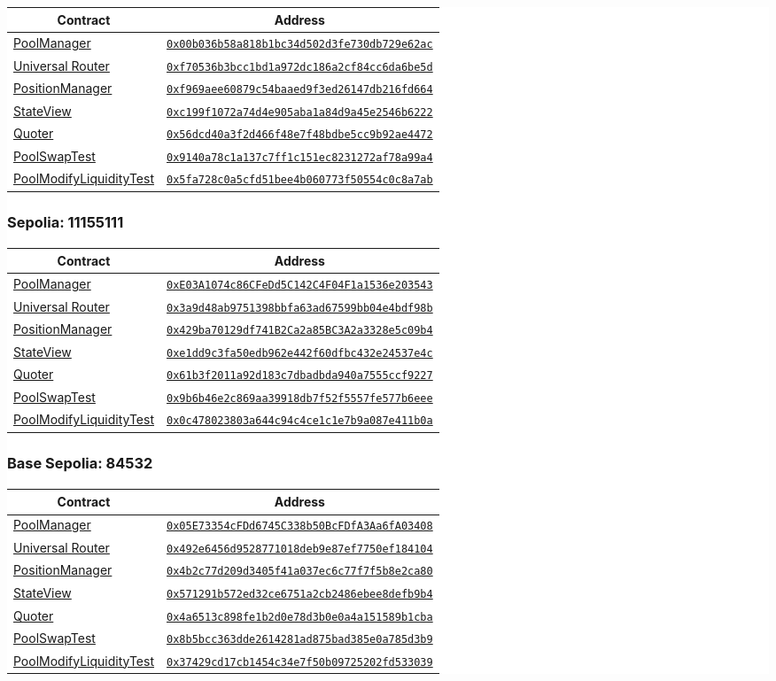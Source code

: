 | Contract | Address |
| --- | --- |
| [PoolManager](https://github.com/Uniswap/v4-core/blob/main/src/PoolManager.sol) | [`0x00b036b58a818b1bc34d502d3fe730db729e62ac`](https://sepolia.uniscan.xyz/address/0x00b036b58a818b1bc34d502d3fe730db729e62ac#code) |
| [Universal Router](https://github.com/Uniswap/universal-router/blob/dev/contracts/UniversalRouter.sol) | [`0xf70536b3bcc1bd1a972dc186a2cf84cc6da6be5d`](https://sepolia.uniscan.xyz/address/0xf70536b3bcc1bd1a972dc186a2cf84cc6da6be5d#code) |
| [PositionManager](https://github.com/Uniswap/v4-periphery/blob/main/src/PositionManager.sol) | [`0xf969aee60879c54baaed9f3ed26147db216fd664`](https://sepolia.uniscan.xyz/address/0xf969aee60879c54baaed9f3ed26147db216fd664#code) |
| [StateView](https://github.com/Uniswap/v4-periphery/blob/main/src/lens/StateView.sol) | [`0xc199f1072a74d4e905aba1a84d9a45e2546b6222`](https://sepolia.uniscan.xyz/address/0xc199f1072a74d4e905aba1a84d9a45e2546b6222#code) |
| [Quoter](https://github.com/Uniswap/v4-periphery/blob/main/src/lens/V4Quoter.sol) | [`0x56dcd40a3f2d466f48e7f48bdbe5cc9b92ae4472`](https://sepolia.uniscan.xyz/address/0x56dcd40a3f2d466f48e7f48bdbe5cc9b92ae4472#code) |
| [PoolSwapTest](https://github.com/Uniswap/v4-core/blob/main/src/test/PoolSwapTest.sol) | [`0x9140a78c1a137c7ff1c151ec8231272af78a99a4`](https://sepolia.uniscan.xyz/address/0x9140a78c1a137c7ff1c151ec8231272af78a99a4#code) |
| [PoolModifyLiquidityTest](https://github.com/Uniswap/v4-core/blob/main/src/test/PoolModifyLiquidityTest.sol) | [`0x5fa728c0a5cfd51bee4b060773f50554c0c8a7ab`](https://sepolia.uniscan.xyz/address/0x5fa728c0a5cfd51bee4b060773f50554c0c8a7ab#code) |

### Sepolia: 11155111 [​](https://docs.uniswap.org/contracts/v4/deployments\#sepolia-11155111 "Direct link to heading")

| Contract | Address |
| --- | --- |
| [PoolManager](https://github.com/Uniswap/v4-core/blob/main/src/PoolManager.sol) | [`0xE03A1074c86CFeDd5C142C4F04F1a1536e203543`](https://sepolia.etherscan.io/address/0xE03A1074c86CFeDd5C142C4F04F1a1536e203543#code) |
| [Universal Router](https://github.com/Uniswap/universal-router/blob/dev/contracts/UniversalRouter.sol) | [`0x3a9d48ab9751398bbfa63ad67599bb04e4bdf98b`](https://sepolia.etherscan.io/address/0x3a9d48ab9751398bbfa63ad67599bb04e4bdf98b#code) |
| [PositionManager](https://github.com/Uniswap/v4-periphery/blob/main/src/PositionManager.sol) | [`0x429ba70129df741B2Ca2a85BC3A2a3328e5c09b4`](https://sepolia.etherscan.io/address/0x429ba70129df741B2Ca2a85BC3A2a3328e5c09b4#code) |
| [StateView](https://github.com/Uniswap/v4-periphery/blob/main/src/lens/StateView.sol) | [`0xe1dd9c3fa50edb962e442f60dfbc432e24537e4c`](https://sepolia.etherscan.io/address/0xe1dd9c3fa50edb962e442f60dfbc432e24537e4c#code) |
| [Quoter](https://github.com/Uniswap/v4-periphery/blob/main/src/lens/V4Quoter.sol) | [`0x61b3f2011a92d183c7dbadbda940a7555ccf9227`](https://sepolia.etherscan.io/address/0x61b3f2011a92d183c7dbadbda940a7555ccf9227#code) |
| [PoolSwapTest](https://github.com/Uniswap/v4-core/blob/main/src/test/PoolSwapTest.sol) | [`0x9b6b46e2c869aa39918db7f52f5557fe577b6eee`](https://sepolia.etherscan.io/address/0x9b6b46e2c869aa39918db7f52f5557fe577b6eee#code) |
| [PoolModifyLiquidityTest](https://github.com/Uniswap/v4-core/blob/main/src/test/PoolModifyLiquidityTest.sol) | [`0x0c478023803a644c94c4ce1c1e7b9a087e411b0a`](https://sepolia.etherscan.io/address/0x0c478023803a644c94c4ce1c1e7b9a087e411b0a#code) |

### Base Sepolia: 84532 [​](https://docs.uniswap.org/contracts/v4/deployments\#base-sepolia-84532 "Direct link to heading")

| Contract | Address |
| --- | --- |
| [PoolManager](https://github.com/Uniswap/v4-core/blob/main/src/PoolManager.sol) | [`0x05E73354cFDd6745C338b50BcFDfA3Aa6fA03408`](https://sepolia.basescan.org/address/0x05E73354cFDd6745C338b50BcFDfA3Aa6fA03408#code) |
| [Universal Router](https://github.com/Uniswap/universal-router/blob/dev/contracts/UniversalRouter.sol) | [`0x492e6456d9528771018deb9e87ef7750ef184104`](https://sepolia.basescan.org/address/0x492e6456d9528771018deb9e87ef7750ef184104#code) |
| [PositionManager](https://github.com/Uniswap/v4-periphery/blob/main/src/PositionManager.sol) | [`0x4b2c77d209d3405f41a037ec6c77f7f5b8e2ca80`](https://sepolia.basescan.org/address/0x4b2c77d209d3405f41a037ec6c77f7f5b8e2ca80#code) |
| [StateView](https://github.com/Uniswap/v4-periphery/blob/main/src/lens/StateView.sol) | [`0x571291b572ed32ce6751a2cb2486ebee8defb9b4`](https://sepolia.basescan.org/address/0x571291b572ed32ce6751a2cb2486ebee8defb9b4#code) |
| [Quoter](https://github.com/Uniswap/v4-periphery/blob/main/src/lens/V4Quoter.sol) | [`0x4a6513c898fe1b2d0e78d3b0e0a4a151589b1cba`](https://sepolia.basescan.org/address/0x4a6513c898fe1b2d0e78d3b0e0a4a151589b1cba#code) |
| [PoolSwapTest](https://github.com/Uniswap/v4-core/blob/main/src/test/PoolSwapTest.sol) | [`0x8b5bcc363dde2614281ad875bad385e0a785d3b9`](https://sepolia.basescan.org/address/0x8b5bcc363dde2614281ad875bad385e0a785d3b9#code) |
| [PoolModifyLiquidityTest](https://github.com/Uniswap/v4-core/blob/main/src/test/PoolModifyLiquidityTest.sol) | [`0x37429cd17cb1454c34e7f50b09725202fd533039`](https://sepolia.basescan.org/address/0x37429cd17cb1454c34e7f50b09725202fd533039#code) |
